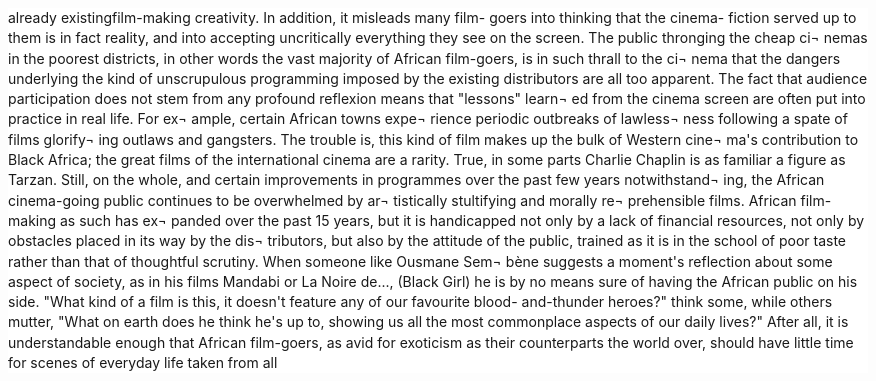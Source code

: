 already existingfilm-making
creativity.
In addition, it misleads many film-
goers into thinking that the cinema-
fiction served up to them is in fact
reality, and into accepting uncritically
everything they see on the screen.
The public thronging the cheap ci¬
nemas in the poorest districts, in other
words the vast majority of African
film-goers, is in such thrall to the ci¬
nema that the dangers underlying the
kind of unscrupulous programming
imposed by the existing distributors
are all too apparent.
The fact that audience participation
does not stem from any profound
reflexion means that "lessons" learn¬
ed from the cinema screen are often
put into practice in real life. For ex¬
ample, certain African towns expe¬
rience periodic outbreaks of lawless¬
ness following a spate of films glorify¬
ing outlaws and gangsters.
The trouble is, this kind of film
makes up the bulk of Western cine¬
ma's contribution to Black Africa; the
great films of the international cinema
are a rarity. True, in some parts
Charlie Chaplin is as familiar a figure
as Tarzan. Still, on the whole, and
certain improvements in programmes
over the past few years notwithstand¬
ing, the African cinema-going public
continues to be overwhelmed by ar¬
tistically stultifying and morally re¬
prehensible films.
African film-making as such has ex¬
panded over the past 15 years, but
it is handicapped not only by a lack
of financial resources, not only by
obstacles placed in its way by the dis¬
tributors, but also by the attitude of
the public, trained as it is in the school
of poor taste rather than that of
thoughtful scrutiny.
When someone like Ousmane Sem¬
bène suggests a moment's reflection
about some aspect of society, as in
his films Mandabi or La Noire de...,
(Black Girl) he is by no means sure of
having the African public on his side.
"What kind of a film is this, it doesn't
feature any of our favourite blood-
and-thunder heroes?" think some,
while others mutter, "What on earth
does he think he's up to, showing us
all the most commonplace aspects of
our daily lives?"
After all, it is understandable enough
that African film-goers, as avid for
exoticism as their counterparts the
world over, should have little time for
scenes of everyday life taken from all